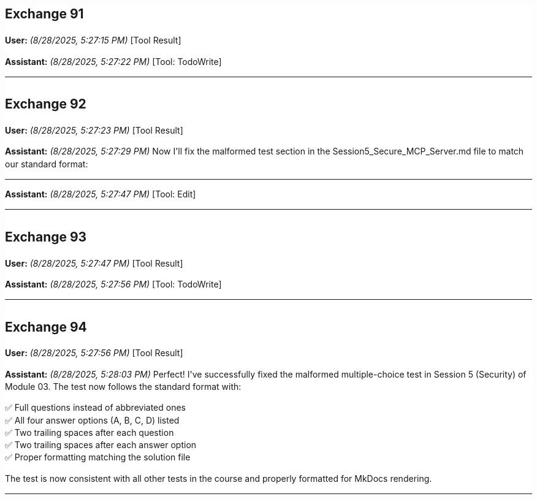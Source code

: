 
## Exchange 91

**User:** *(8/28/2025, 5:27:15 PM)*
[Tool Result]

**Assistant:** *(8/28/2025, 5:27:22 PM)*
[Tool: TodoWrite]

---

## Exchange 92

**User:** *(8/28/2025, 5:27:23 PM)*
[Tool Result]

**Assistant:** *(8/28/2025, 5:27:29 PM)*
Now I'll fix the malformed test section in the Session5_Secure_MCP_Server.md file to match our standard format:

---

**Assistant:** *(8/28/2025, 5:27:47 PM)*
[Tool: Edit]

---

## Exchange 93

**User:** *(8/28/2025, 5:27:47 PM)*
[Tool Result]

**Assistant:** *(8/28/2025, 5:27:56 PM)*
[Tool: TodoWrite]

---

## Exchange 94

**User:** *(8/28/2025, 5:27:56 PM)*
[Tool Result]

**Assistant:** *(8/28/2025, 5:28:03 PM)*
Perfect! I've successfully fixed the malformed multiple-choice test in Session 5 (Security) of Module 03. The test now follows the standard format with:

✅ Full questions instead of abbreviated ones  
✅ All four answer options (A, B, C, D) listed  
✅ Two trailing spaces after each question  
✅ Two trailing spaces after each answer option  
✅ Proper formatting matching the solution file  

The test is now consistent with all other tests in the course and properly formatted for MkDocs rendering.

---